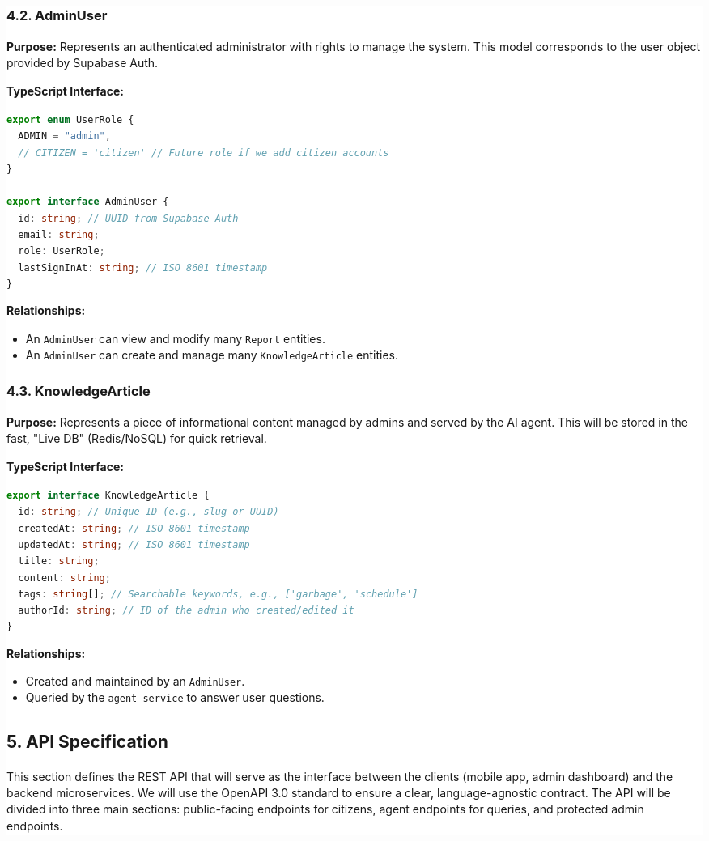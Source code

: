 ### 4.2. AdminUser

**Purpose:** Represents an authenticated administrator with rights to manage the system. This model corresponds to the user object provided by Supabase Auth.

**TypeScript Interface:**

```typescript
export enum UserRole {
  ADMIN = "admin",
  // CITIZEN = 'citizen' // Future role if we add citizen accounts
}

export interface AdminUser {
  id: string; // UUID from Supabase Auth
  email: string;
  role: UserRole;
  lastSignInAt: string; // ISO 8601 timestamp
}
```

**Relationships:**

- An `AdminUser` can view and modify many `Report` entities.
- An `AdminUser` can create and manage many `KnowledgeArticle` entities.

### 4.3. KnowledgeArticle

**Purpose:** Represents a piece of informational content managed by admins and served by the AI agent. This will be stored in the fast, "Live DB" (Redis/NoSQL) for quick retrieval.

**TypeScript Interface:**

```typescript
export interface KnowledgeArticle {
  id: string; // Unique ID (e.g., slug or UUID)
  createdAt: string; // ISO 8601 timestamp
  updatedAt: string; // ISO 8601 timestamp
  title: string;
  content: string;
  tags: string[]; // Searchable keywords, e.g., ['garbage', 'schedule']
  authorId: string; // ID of the admin who created/edited it
}
```

**Relationships:**

- Created and maintained by an `AdminUser`.
- Queried by the `agent-service` to answer user questions.

## 5. API Specification

This section defines the REST API that will serve as the interface between the clients (mobile app, admin dashboard) and the backend microservices. We will use the OpenAPI 3.0 standard to ensure a clear, language-agnostic contract. The API will be divided into three main sections: public-facing endpoints for citizens, agent endpoints for queries, and protected admin endpoints.
